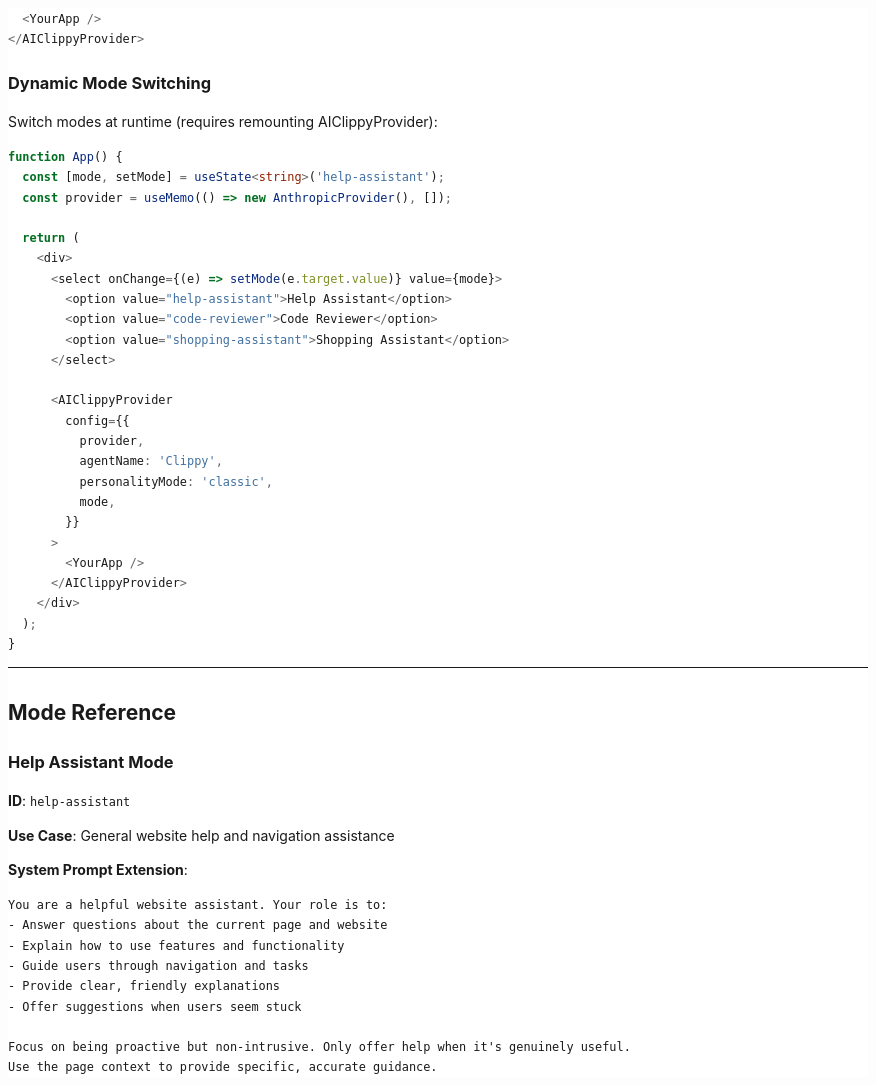 ```typescript
  <YourApp />
</AIClippyProvider>
```

### Dynamic Mode Switching

Switch modes at runtime (requires remounting AIClippyProvider):

```typescript
function App() {
  const [mode, setMode] = useState<string>('help-assistant');
  const provider = useMemo(() => new AnthropicProvider(), []);

  return (
    <div>
      <select onChange={(e) => setMode(e.target.value)} value={mode}>
        <option value="help-assistant">Help Assistant</option>
        <option value="code-reviewer">Code Reviewer</option>
        <option value="shopping-assistant">Shopping Assistant</option>
      </select>

      <AIClippyProvider
        config={{
          provider,
          agentName: 'Clippy',
          personalityMode: 'classic',
          mode,
        }}
      >
        <YourApp />
      </AIClippyProvider>
    </div>
  );
}
```

---

## Mode Reference

### Help Assistant Mode

**ID**: `help-assistant`

**Use Case**: General website help and navigation assistance

**System Prompt Extension**:
```
You are a helpful website assistant. Your role is to:
- Answer questions about the current page and website
- Explain how to use features and functionality
- Guide users through navigation and tasks
- Provide clear, friendly explanations
- Offer suggestions when users seem stuck

Focus on being proactive but non-intrusive. Only offer help when it's genuinely useful.
Use the page context to provide specific, accurate guidance.
```
